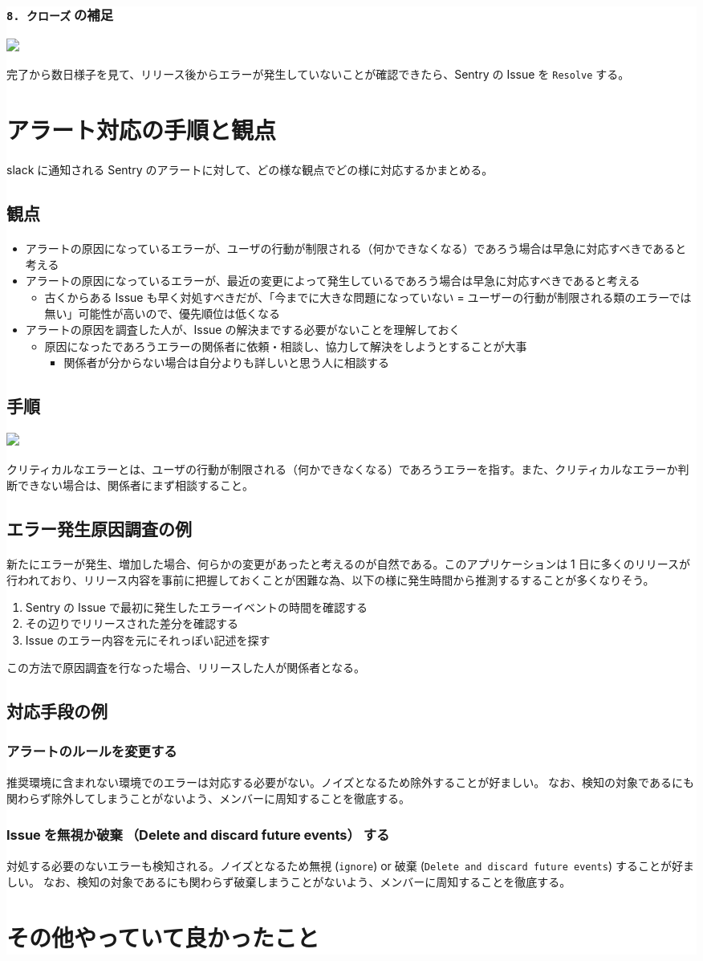 ### `8. クローズ` の補足

![](https://storage.googleapis.com/zenn-user-upload/880450c9a209-20230611.png)

完了から数日様子を見て、リリース後からエラーが発生していないことが確認できたら、Sentry の Issue を `Resolve` する。

# アラート対応の手順と観点

slack に通知される Sentry のアラートに対して、どの様な観点でどの様に対応するかまとめる。

## 観点

- アラートの原因になっているエラーが、ユーザの行動が制限される（何かできなくなる）であろう場合は早急に対応すべきであると考える
- アラートの原因になっているエラーが、最近の変更によって発生しているであろう場合は早急に対応すべきであると考える
  - 古くからある Issue も早く対処すべきだが、「今までに大きな問題になっていない = ユーザーの行動が制限される類のエラーでは無い」可能性が高いので、優先順位は低くなる
- アラートの原因を調査した人が、Issue の解決までする必要がないことを理解しておく
  - 原因になったであろうエラーの関係者に依頼・相談し、協力して解決をしようとすることが大事
    - 関係者が分からない場合は自分よりも詳しいと思う人に相談する

## 手順

![](https://storage.googleapis.com/zenn-user-upload/a45bad436648-20230611.png)

クリティカルなエラーとは、ユーザの行動が制限される（何かできなくなる）であろうエラーを指す。また、クリティカルなエラーか判断できない場合は、関係者にまず相談すること。

## エラー発生原因調査の例

新たにエラーが発生、増加した場合、何らかの変更があったと考えるのが自然である。このアプリケーションは 1 日に多くのリリースが行われており、リリース内容を事前に把握しておくことが困難な為、以下の様に発生時間から推測するすることが多くなりそう。

1. Sentry の Issue で最初に発生したエラーイベントの時間を確認する
2. その辺りでリリースされた差分を確認する
3. Issue のエラー内容を元にそれっぽい記述を探す

この方法で原因調査を行なった場合、リリースした人が関係者となる。

## 対応手段の例

### アラートのルールを変更する

推奨環境に含まれない環境でのエラーは対応する必要がない。ノイズとなるため除外することが好ましい。
なお、検知の対象であるにも関わらず除外してしまうことがないよう、メンバーに周知することを徹底する。

### Issue を無視か破棄 （Delete and discard future events） する

対処する必要のないエラーも検知される。ノイズとなるため無視 (`ignore`) or 破棄 (`Delete and discard future events`) することが好ましい。
なお、検知の対象であるにも関わらず破棄しまうことがないよう、メンバーに周知することを徹底する。

# その他やっていて良かったこと
